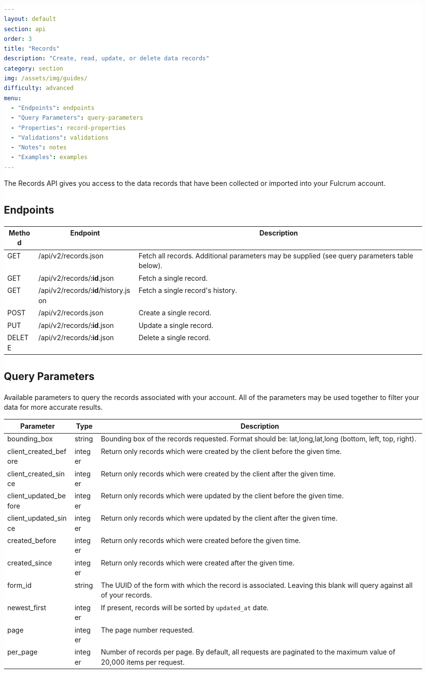 ```yaml
---
layout: default
section: api
order: 3
title: "Records"
description: "Create, read, update, or delete data records"
category: section
img: /assets/img/guides/
difficulty: advanced
menu:
  - "Endpoints": endpoints
  - "Query Parameters": query-parameters
  - "Properties": record-properties
  - "Validations": validations
  - "Notes": notes
  - "Examples": examples
---
```


The Records API gives you access to the data records that have been collected or imported into your Fulcrum account.

## Endpoints

| Method | Endpoint | Description |
|--------|----------|-------------|
| GET | /api/v2/records.json | Fetch all records. Additional parameters may be supplied (see query parameters table below). |
| GET | /api/v2/records/**:id**.json | Fetch a single record. |
| GET | /api/v2/records/**:id**/history.json | Fetch a single record's history. |
| POST | /api/v2/records.json | Create a single record. |
| PUT | /api/v2/records/**:id**.json | Update a single record. |
| DELETE | /api/v2/records/**:id**.json | Delete a single record. |

## Query Parameters

Available parameters to query the records associated with your account. All of the parameters may be used together to filter your data for more accurate results.

| Parameter | Type | Description |
|-----------|------|-------------|
| bounding_box | string | Bounding box of the records requested. Format should be: lat,long,lat,long (bottom, left, top, right). |
| client_created_before | integer | Return only records which were created by the client before the given time. |
| client_created_since  | integer | Return only records which were created by the client after the given time. |
| client_updated_before | integer | Return only records which were updated by the client before the given time. |
| client_updated_since  | integer | Return only records which were updated by the client after the given time. |
| created_before | integer | Return only records which were created before the given time. |
| created_since  | integer | Return only records which were created after the given time. |
| form_id | string | The UUID of the form with which the record is associated. Leaving this blank will query against all of your records. |
| newest_first | integer | If present, records will be sorted by `updated_at` date.
| page | integer | The page number requested. |
| per_page | integer | Number of records per page. By default, all requests are paginated to the maximum value of 20,000 items per request. |